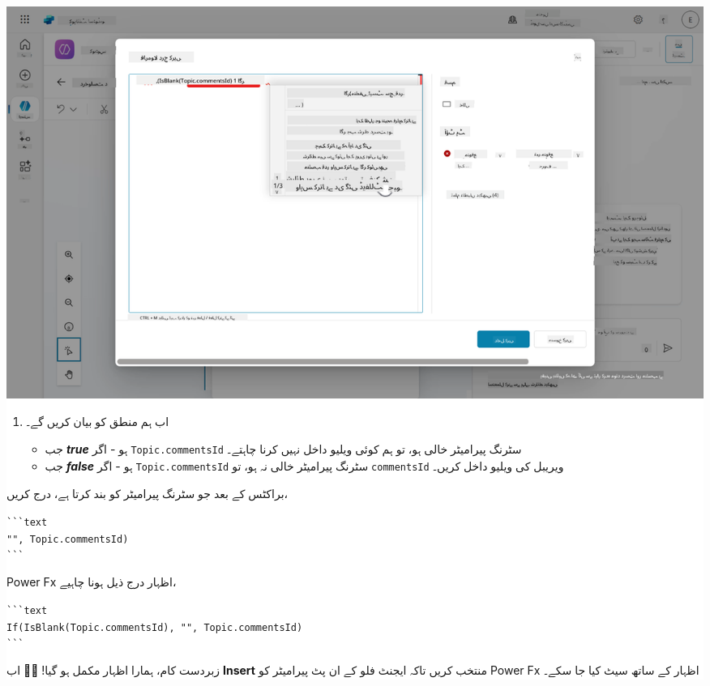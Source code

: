 ![commentsId آؤٹ پٹ کا حوالہ](../../../../../translated_images/9.2_13_Topic.commentsId.1a04dc190dac334ebf6c4dbc1b6df1aad2e4bbdeeb3ef960871e93614381f079.ur.png)

1. اب ہم منطق کو بیان کریں گے۔

   - جب **_true_** ہو - اگر `Topic.commentsId` سٹرنگ پیرامیٹر خالی ہو، تو ہم کوئی ویلیو داخل نہیں کرنا چاہتے۔
   - جب **_false_** ہو - اگر `Topic.commentsId` سٹرنگ پیرامیٹر خالی نہ ہو، تو `commentsId` ویریبل کی ویلیو داخل کریں۔

براکٹس کے بعد جو سٹرنگ پیرامیٹر کو بند کرتا ہے، درج کریں،

    ```text
    "", Topic.commentsId)
    ```

Power Fx اظہار درج ذیل ہونا چاہیے،

    ```text
    If(IsBlank(Topic.commentsId), "", Topic.commentsId)
    ```

زبردست کام، ہمارا اظہار مکمل ہو گیا! 🙌🏻 اب **Insert** منتخب کریں تاکہ ایجنٹ فلو کے ان پٹ پیرامیٹر کو Power Fx اظہار کے ساتھ سیٹ کیا جا سکے۔
